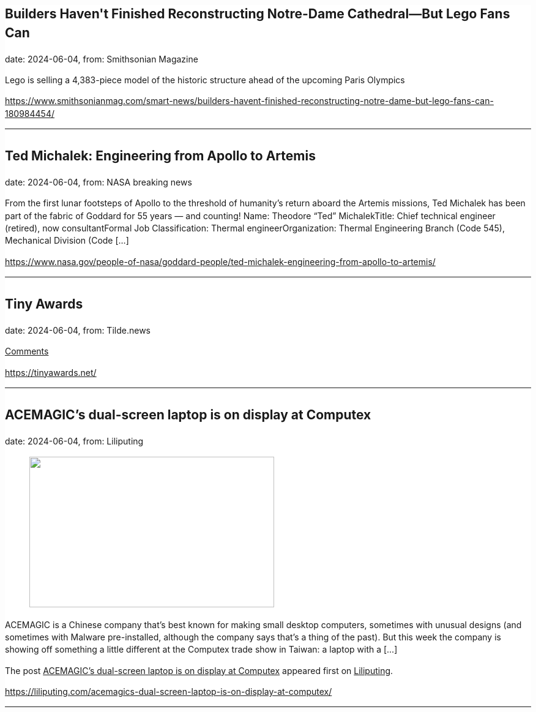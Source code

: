 
## Builders Haven't Finished Reconstructing Notre-Dame Cathedral—But Lego Fans Can

date: 2024-06-04, from: Smithsonian Magazine

Lego is selling a 4,383-piece model of the historic structure ahead of the upcoming Paris Olympics 

<https://www.smithsonianmag.com/smart-news/builders-havent-finished-reconstructing-notre-dame-but-lego-fans-can-180984454/>

---

## Ted Michalek: Engineering from Apollo to Artemis

date: 2024-06-04, from: NASA breaking news

From the first lunar footsteps of Apollo to the threshold of humanity’s return aboard the Artemis missions, Ted Michalek has been part of the fabric of Goddard for 55 years — and counting! Name: Theodore “Ted” MichalekTitle: Chief technical engineer (retired), now consultantFormal Job Classification: Thermal engineerOrganization: Thermal Engineering Branch (Code 545), Mechanical Division (Code [&#8230;] 

<https://www.nasa.gov/people-of-nasa/goddard-people/ted-michalek-engineering-from-apollo-to-artemis/>

---

## Tiny Awards

date: 2024-06-04, from: Tilde.news

<p><a href="https://tilde.news/s/9sxuam/tiny_awards">Comments</a></p> 

<https://tinyawards.net/>

---

## ACEMAGIC’s dual-screen laptop is on display at Computex

date: 2024-06-04, from: Liliputing

<figure><img width="400" height="246" src="https://liliputing.com/wp-content/uploads/2024/06/z1a_01-400x246.jpg" class="attachment-medium size-medium wp-post-image" alt="" decoding="async" loading="lazy" srcset="https://liliputing.com/wp-content/uploads/2024/06/z1a_01-400x246.jpg 400w, https://liliputing.com/wp-content/uploads/2024/06/z1a_01-780x480.jpg 780w, https://liliputing.com/wp-content/uploads/2024/06/z1a_01-150x92.jpg 150w, https://liliputing.com/wp-content/uploads/2024/06/z1a_01-768x473.jpg 768w, https://liliputing.com/wp-content/uploads/2024/06/z1a_01.jpg 1183w" sizes="(max-width: 34.9rem) calc(100vw - 2rem), (max-width: 53rem) calc(8 * (100vw / 12)), (min-width: 53rem) calc(6 * (100vw / 12)), 100vw" /></figure>
<p>ACEMAGIC is a Chinese company that&#8217;s best known for making small desktop computers, sometimes with unusual designs (and sometimes with Malware pre-installed, although the company says that&#8217;s a thing of the past). But this week the company is showing off something a little different at the Computex trade show in Taiwan: a laptop with a [&#8230;]</p>
<p>The post <a href="https://liliputing.com/acemagics-dual-screen-laptop-is-on-display-at-computex/">ACEMAGIC&#8217;s dual-screen laptop is on display at Computex</a> appeared first on <a href="https://liliputing.com">Liliputing</a>.</p>
 

<https://liliputing.com/acemagics-dual-screen-laptop-is-on-display-at-computex/>

---
